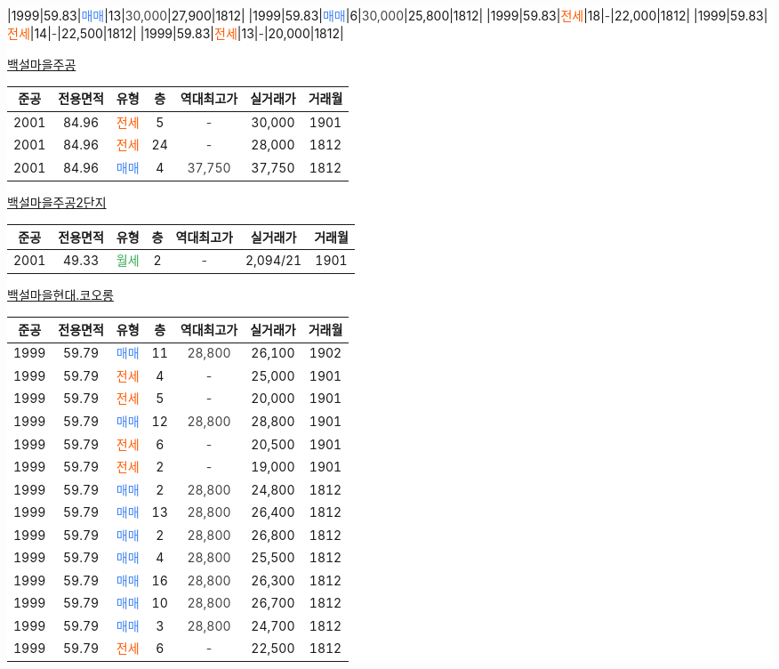 |1999|59.83|<span style="color:#4285f3">매매</span>|13|<span style="color:#444444">30,000</span>|27,900|1812|
|1999|59.83|<span style="color:#4285f3">매매</span>|6|<span style="color:#444444">30,000</span>|25,800|1812|
|1999|59.83|<span style="color:#ff5a00">전세</span>|18|<span style="color:#444444">-</span>|22,000|1812|
|1999|59.83|<span style="color:#ff5a00">전세</span>|14|<span style="color:#444444">-</span>|22,500|1812|
|1999|59.83|<span style="color:#ff5a00">전세</span>|13|<span style="color:#444444">-</span>|20,000|1812|

[백설마을주공](https://search.naver.com/search.naver?query=%EA%B2%BD%EA%B8%B0%EB%8F%84+%EC%88%98%EC%9B%90%EC%8B%9C+%EC%9E%A5%EC%95%88%EA%B5%AC+%EC%A0%95%EC%9E%90%EB%8F%99+%EB%B0%B1%EC%84%A4%EB%A7%88%EC%9D%84%EC%A3%BC%EA%B3%B5)

|준공|전용면적|유형|층|역대최고가|실거래가|거래월|
|:---:|:---:|:---:|:---:|:---:|:---:|:---:|
|2001|84.96|<span style="color:#ff5a00">전세</span>|5|<span style="color:#444444">-</span>|30,000|1901|
|2001|84.96|<span style="color:#ff5a00">전세</span>|24|<span style="color:#444444">-</span>|28,000|1812|
|2001|84.96|<span style="color:#4285f3">매매</span>|4|<span style="color:#444444">37,750</span>|37,750|1812|

[백설마을주공2단지](https://search.naver.com/search.naver?query=%EA%B2%BD%EA%B8%B0%EB%8F%84+%EC%88%98%EC%9B%90%EC%8B%9C+%EC%9E%A5%EC%95%88%EA%B5%AC+%EC%A0%95%EC%9E%90%EB%8F%99+%EB%B0%B1%EC%84%A4%EB%A7%88%EC%9D%84%EC%A3%BC%EA%B3%B52%EB%8B%A8%EC%A7%80)

|준공|전용면적|유형|층|역대최고가|실거래가|거래월|
|:---:|:---:|:---:|:---:|:---:|:---:|:---:|
|2001|49.33|<span style="color:#34a853">월세</span>|2|<span style="color:#444444">-</span>|2,094/21|1901|

[백설마을현대.코오롱](https://search.naver.com/search.naver?query=%EA%B2%BD%EA%B8%B0%EB%8F%84+%EC%88%98%EC%9B%90%EC%8B%9C+%EC%9E%A5%EC%95%88%EA%B5%AC+%EC%A0%95%EC%9E%90%EB%8F%99+%EB%B0%B1%EC%84%A4%EB%A7%88%EC%9D%84%ED%98%84%EB%8C%80.%EC%BD%94%EC%98%A4%EB%A1%B1)

|준공|전용면적|유형|층|역대최고가|실거래가|거래월|
|:---:|:---:|:---:|:---:|:---:|:---:|:---:|
|1999|59.79|<span style="color:#4285f3">매매</span>|11|<span style="color:#444444">28,800</span>|26,100|1902|
|1999|59.79|<span style="color:#ff5a00">전세</span>|4|<span style="color:#444444">-</span>|25,000|1901|
|1999|59.79|<span style="color:#ff5a00">전세</span>|5|<span style="color:#444444">-</span>|20,000|1901|
|1999|59.79|<span style="color:#4285f3">매매</span>|12|<span style="color:#444444">28,800</span>|28,800|1901|
|1999|59.79|<span style="color:#ff5a00">전세</span>|6|<span style="color:#444444">-</span>|20,500|1901|
|1999|59.79|<span style="color:#ff5a00">전세</span>|2|<span style="color:#444444">-</span>|19,000|1901|
|1999|59.79|<span style="color:#4285f3">매매</span>|2|<span style="color:#444444">28,800</span>|24,800|1812|
|1999|59.79|<span style="color:#4285f3">매매</span>|13|<span style="color:#444444">28,800</span>|26,400|1812|
|1999|59.79|<span style="color:#4285f3">매매</span>|2|<span style="color:#444444">28,800</span>|26,800|1812|
|1999|59.79|<span style="color:#4285f3">매매</span>|4|<span style="color:#444444">28,800</span>|25,500|1812|
|1999|59.79|<span style="color:#4285f3">매매</span>|16|<span style="color:#444444">28,800</span>|26,300|1812|
|1999|59.79|<span style="color:#4285f3">매매</span>|10|<span style="color:#444444">28,800</span>|26,700|1812|
|1999|59.79|<span style="color:#4285f3">매매</span>|3|<span style="color:#444444">28,800</span>|24,700|1812|
|1999|59.79|<span style="color:#ff5a00">전세</span>|6|<span style="color:#444444">-</span>|22,500|1812|
